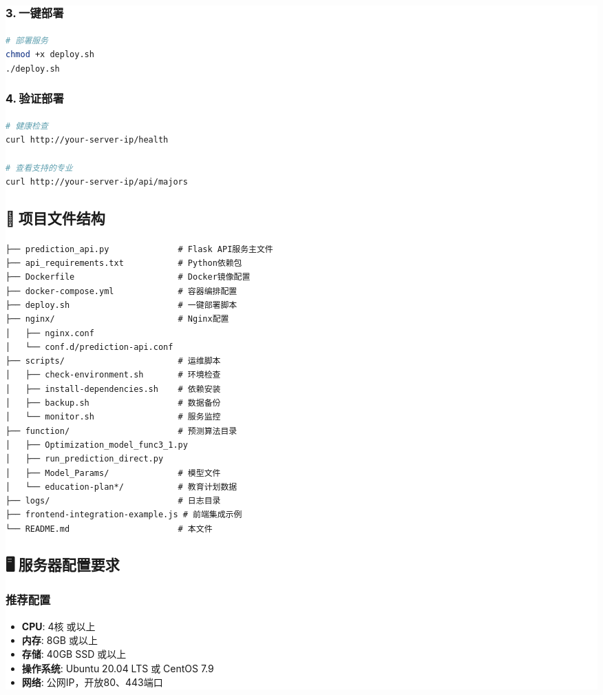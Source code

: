 ### 3. 一键部署

```bash
# 部署服务
chmod +x deploy.sh
./deploy.sh
```

### 4. 验证部署

```bash
# 健康检查
curl http://your-server-ip/health

# 查看支持的专业
curl http://your-server-ip/api/majors
```

## 📁 项目文件结构

```
├── prediction_api.py              # Flask API服务主文件
├── api_requirements.txt           # Python依赖包
├── Dockerfile                     # Docker镜像配置
├── docker-compose.yml             # 容器编排配置
├── deploy.sh                      # 一键部署脚本
├── nginx/                         # Nginx配置
│   ├── nginx.conf
│   └── conf.d/prediction-api.conf
├── scripts/                       # 运维脚本
│   ├── check-environment.sh       # 环境检查
│   ├── install-dependencies.sh    # 依赖安装
│   ├── backup.sh                  # 数据备份
│   └── monitor.sh                 # 服务监控
├── function/                      # 预测算法目录
│   ├── Optimization_model_func3_1.py
│   ├── run_prediction_direct.py
│   ├── Model_Params/              # 模型文件
│   └── education-plan*/           # 教育计划数据
├── logs/                          # 日志目录
├── frontend-integration-example.js # 前端集成示例
└── README.md                      # 本文件
```

## 🖥️ 服务器配置要求

### 推荐配置
- **CPU**: 4核 或以上
- **内存**: 8GB 或以上  
- **存储**: 40GB SSD 或以上
- **操作系统**: Ubuntu 20.04 LTS 或 CentOS 7.9
- **网络**: 公网IP，开放80、443端口
